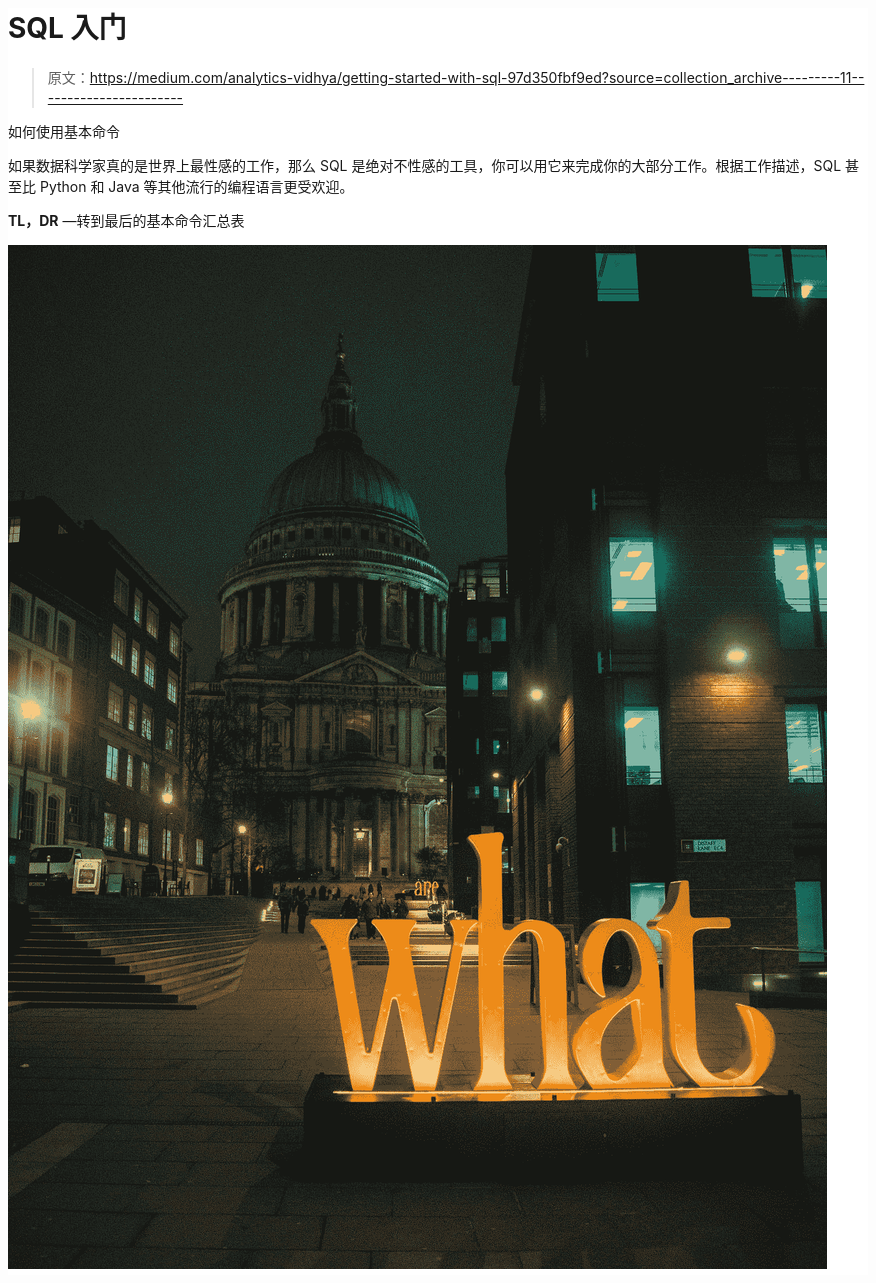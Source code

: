 # SQL 入门

> 原文：<https://medium.com/analytics-vidhya/getting-started-with-sql-97d350fbf9ed?source=collection_archive---------11----------------------->

如何使用基本命令

如果数据科学家真的是世界上最性感的工作，那么 SQL 是绝对不性感的工具，你可以用它来完成你的大部分工作。根据工作描述，SQL 甚至比 Python 和 Java 等其他流行的编程语言更受欢迎。

**TL，DR** —转到最后的基本命令汇总表

![](img/61aa5fbab773b46daa092e9193891119.png)
